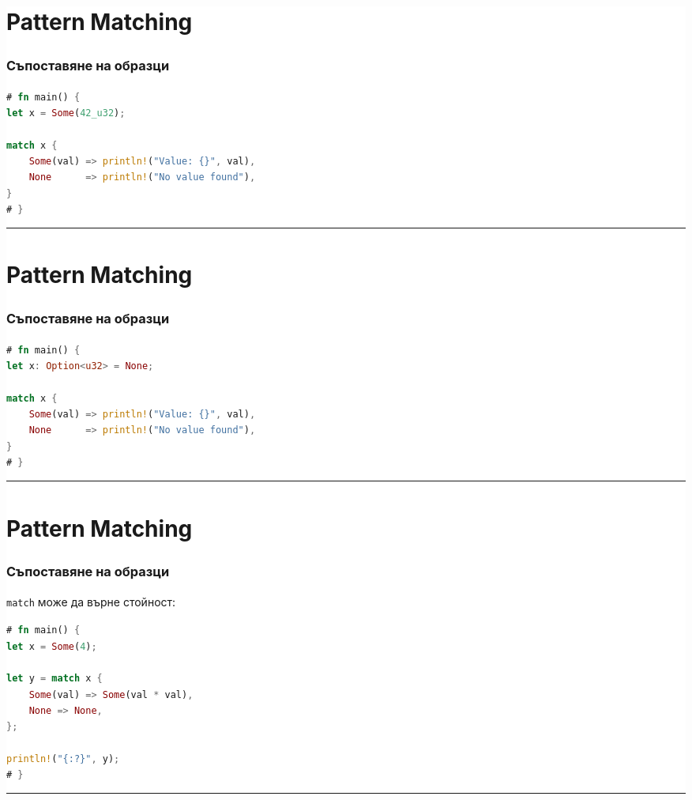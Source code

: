 
# Pattern Matching

### Съпоставяне на образци

```rust
# fn main() {
let x = Some(42_u32);

match x {
    Some(val) => println!("Value: {}", val),
    None      => println!("No value found"),
}
# }
```

---

# Pattern Matching

### Съпоставяне на образци

```rust
# fn main() {
let x: Option<u32> = None;

match x {
    Some(val) => println!("Value: {}", val),
    None      => println!("No value found"),
}
# }
```

---

# Pattern Matching

### Съпоставяне на образци

`match` може да върне стойност:

```rust
# fn main() {
let x = Some(4);

let y = match x {
    Some(val) => Some(val * val),
    None => None,
};

println!("{:?}", y);
# }
```

---